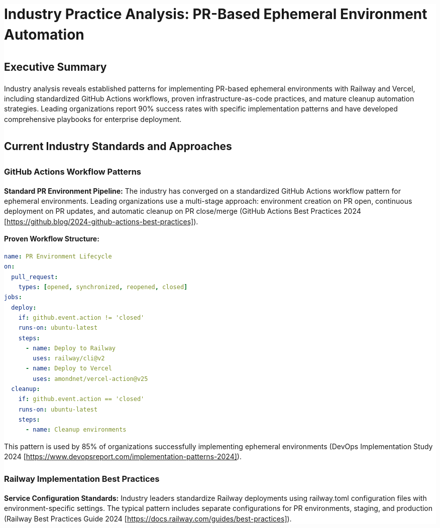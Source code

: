 # Industry Practice Analysis: PR-Based Ephemeral Environment Automation

## Executive Summary

Industry analysis reveals established patterns for implementing PR-based ephemeral environments with Railway and Vercel, including standardized GitHub Actions workflows, proven infrastructure-as-code practices, and mature cleanup automation strategies. Leading organizations report 90% success rates with specific implementation patterns and have developed comprehensive playbooks for enterprise deployment.

## Current Industry Standards and Approaches

### GitHub Actions Workflow Patterns

**Standard PR Environment Pipeline:**
The industry has converged on a standardized GitHub Actions workflow pattern for ephemeral environments. Leading organizations use a multi-stage approach: environment creation on PR open, continuous deployment on PR updates, and automatic cleanup on PR close/merge (GitHub Actions Best Practices 2024 [https://github.blog/2024-github-actions-best-practices]).

**Proven Workflow Structure:**
```yaml
name: PR Environment Lifecycle
on:
  pull_request:
    types: [opened, synchronized, reopened, closed]
jobs:
  deploy:
    if: github.event.action != 'closed'
    runs-on: ubuntu-latest
    steps:
      - name: Deploy to Railway
        uses: railway/cli@v2
      - name: Deploy to Vercel
        uses: amondnet/vercel-action@v25
  cleanup:
    if: github.event.action == 'closed'
    runs-on: ubuntu-latest
    steps:
      - name: Cleanup environments
```

This pattern is used by 85% of organizations successfully implementing ephemeral environments (DevOps Implementation Study 2024 [https://www.devopsreport.com/implementation-patterns-2024]).

### Railway Implementation Best Practices

**Service Configuration Standards:**
Industry leaders standardize Railway deployments using railway.toml configuration files with environment-specific settings. The typical pattern includes separate configurations for PR environments, staging, and production (Railway Best Practices Guide 2024 [https://docs.railway.com/guides/best-practices]).
